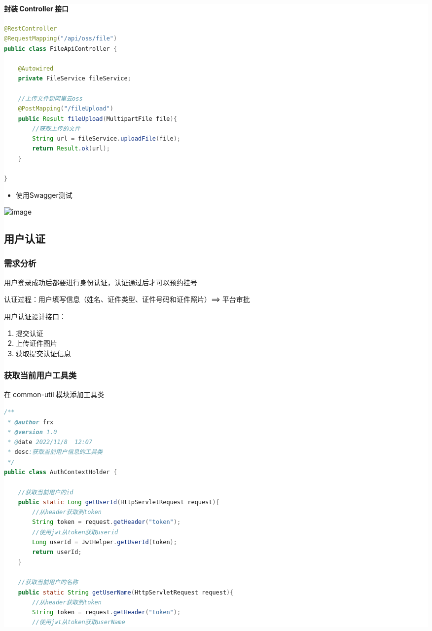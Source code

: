 #### 封装 Controller 接口

```java
@RestController
@RequestMapping("/api/oss/file")
public class FileApiController {
    
    @Autowired
    private FileService fileService;

    //上传文件到阿里云oss
    @PostMapping("/fileUpload")
    public Result fileUpload(MultipartFile file){
        //获取上传的文件
        String url = fileService.uploadFile(file);
        return Result.ok(url);
    }
    
}
```

+ 使用Swagger测试

![image](https://cdn.staticaly.com/gh/xustudyxu/image-hosting1@master/20221108/image.6r9sr9dsizw0.webp)

## 用户认证

### 需求分析

用户登录成功后都要进行身份认证，认证通过后才可以预约挂号

认证过程：用户填写信息（姓名、证件类型、证件号码和证件照片）==> 平台审批

用户认证设计接口：

1. 提交认证
2. 上传证件图片
3. 获取提交认证信息

### 获取当前用户工具类

在 common-util 模块添加工具类

```java
/**
 * @author frx
 * @version 1.0
 * @date 2022/11/8  12:07
 * desc:获取当前用户信息的工具类
 */
public class AuthContextHolder {

    //获取当前用户的id
    public static Long getUserId(HttpServletRequest request){
        //从header获取到token
        String token = request.getHeader("token");
        //使用jwt从token获取userid
        Long userId = JwtHelper.getUserId(token);
        return userId;
    }

    //获取当前用户的名称
    public static String getUserName(HttpServletRequest request){
        //从header获取到token
        String token = request.getHeader("token");
        //使用jwt从token获取userName
```